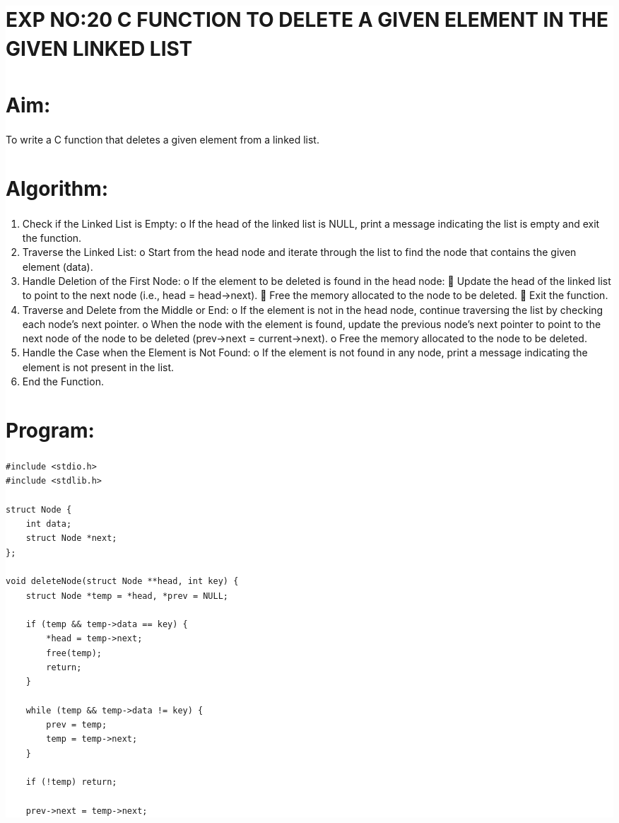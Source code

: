 


# EXP NO:20 C FUNCTION TO DELETE A GIVEN ELEMENT IN THE GIVEN LINKED LIST

# Aim:
To write a C function that deletes a given element from a linked list.

# Algorithm:
1.	Check if the Linked List is Empty:
o	If the head of the linked list is NULL, print a message indicating the list is empty and exit the function.
2.	Traverse the Linked List:
o	Start from the head node and iterate through the list to find the node that contains the given element (data).
3.	Handle Deletion of the First Node:
o	If the element to be deleted is found in the head node:
	Update the head of the linked list to point to the next node (i.e., head = head->next).
	Free the memory allocated to the node to be deleted.
	Exit the function.
4.	Traverse and Delete from the Middle or End:
o	If the element is not in the head node, continue traversing the list by checking each node’s next pointer.
o	When the node with the element is found, update the previous node’s next pointer to point to the next node of the node to be deleted (prev->next = current->next).
o	Free the memory allocated to the node to be deleted.
5.	Handle the Case when the Element is Not Found:
o	If the element is not found in any node, print a message indicating the element is not present in the list.
6.	End the Function.


# Program:

```
#include <stdio.h>
#include <stdlib.h>

struct Node {
    int data;
    struct Node *next;
};

void deleteNode(struct Node **head, int key) {
    struct Node *temp = *head, *prev = NULL;

    if (temp && temp->data == key) {
        *head = temp->next;
        free(temp);
        return;
    }

    while (temp && temp->data != key) {
        prev = temp;
        temp = temp->next;
    }

    if (!temp) return;

    prev->next = temp->next;
```